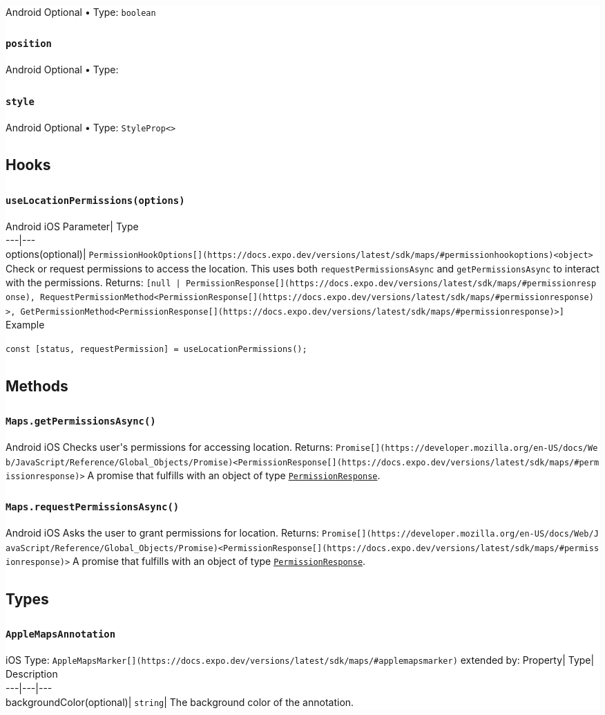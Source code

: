 Android
Optional • Type: `boolean`
### `position`
Android
Optional • Type: 
### `style`
Android
Optional • Type: `StyleProp<>`
## Hooks
### `useLocationPermissions(options)`
Android
iOS
Parameter| Type  
---|---  
options(optional)| `PermissionHookOptions[](https://docs.expo.dev/versions/latest/sdk/maps/#permissionhookoptions)<object>`  
Check or request permissions to access the location. This uses both `requestPermissionsAsync` and `getPermissionsAsync` to interact with the permissions.
Returns:
`[null | PermissionResponse[](https://docs.expo.dev/versions/latest/sdk/maps/#permissionresponse), RequestPermissionMethod<PermissionResponse[](https://docs.expo.dev/versions/latest/sdk/maps/#permissionresponse)>, GetPermissionMethod<PermissionResponse[](https://docs.expo.dev/versions/latest/sdk/maps/#permissionresponse)>]`
Example
```
const [status, requestPermission] = useLocationPermissions();

```

## Methods
### `Maps.getPermissionsAsync()`
Android
iOS
Checks user's permissions for accessing location.
Returns:
`Promise[](https://developer.mozilla.org/en-US/docs/Web/JavaScript/Reference/Global_Objects/Promise)<PermissionResponse[](https://docs.expo.dev/versions/latest/sdk/maps/#permissionresponse)>`
A promise that fulfills with an object of type [`PermissionResponse`](https://docs.expo.dev/versions/latest/sdk/maps/#permissionresponse).
### `Maps.requestPermissionsAsync()`
Android
iOS
Asks the user to grant permissions for location.
Returns:
`Promise[](https://developer.mozilla.org/en-US/docs/Web/JavaScript/Reference/Global_Objects/Promise)<PermissionResponse[](https://docs.expo.dev/versions/latest/sdk/maps/#permissionresponse)>`
A promise that fulfills with an object of type [`PermissionResponse`](https://docs.expo.dev/versions/latest/sdk/maps/#permissionresponse).
## Types
### `AppleMapsAnnotation`
iOS
Type: `AppleMapsMarker[](https://docs.expo.dev/versions/latest/sdk/maps/#applemapsmarker)` extended by:
Property| Type| Description  
---|---|---  
backgroundColor(optional)| `string`| The background color of the annotation.  